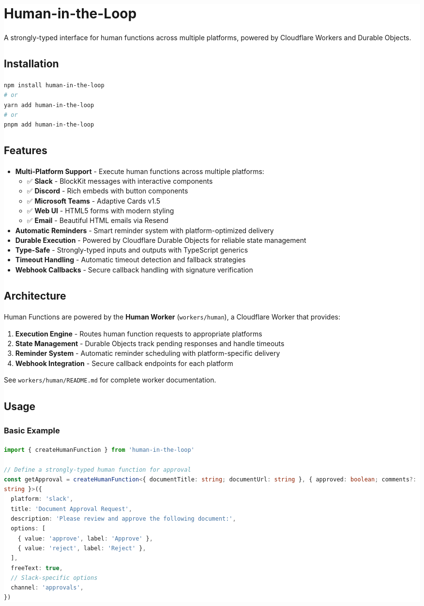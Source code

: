 # Human-in-the-Loop

A strongly-typed interface for human functions across multiple platforms, powered by Cloudflare Workers and Durable Objects.

## Installation

```bash
npm install human-in-the-loop
# or
yarn add human-in-the-loop
# or
pnpm add human-in-the-loop
```

## Features

- **Multi-Platform Support** - Execute human functions across multiple platforms:
  - ✅ **Slack** - BlockKit messages with interactive components
  - ✅ **Discord** - Rich embeds with button components
  - ✅ **Microsoft Teams** - Adaptive Cards v1.5
  - ✅ **Web UI** - HTML5 forms with modern styling
  - ✅ **Email** - Beautiful HTML emails via Resend
- **Automatic Reminders** - Smart reminder system with platform-optimized delivery
- **Durable Execution** - Powered by Cloudflare Durable Objects for reliable state management
- **Type-Safe** - Strongly-typed inputs and outputs with TypeScript generics
- **Timeout Handling** - Automatic timeout detection and fallback strategies
- **Webhook Callbacks** - Secure callback handling with signature verification

## Architecture

Human Functions are powered by the **Human Worker** (`workers/human`), a Cloudflare Worker that provides:

1. **Execution Engine** - Routes human function requests to appropriate platforms
2. **State Management** - Durable Objects track pending responses and handle timeouts
3. **Reminder System** - Automatic reminder scheduling with platform-specific delivery
4. **Webhook Integration** - Secure callback endpoints for each platform

See `workers/human/README.md` for complete worker documentation.

## Usage

### Basic Example

```typescript
import { createHumanFunction } from 'human-in-the-loop'

// Define a strongly-typed human function for approval
const getApproval = createHumanFunction<{ documentTitle: string; documentUrl: string }, { approved: boolean; comments?: string }>({
  platform: 'slack',
  title: 'Document Approval Request',
  description: 'Please review and approve the following document:',
  options: [
    { value: 'approve', label: 'Approve' },
    { value: 'reject', label: 'Reject' },
  ],
  freeText: true,
  // Slack-specific options
  channel: 'approvals',
})

```